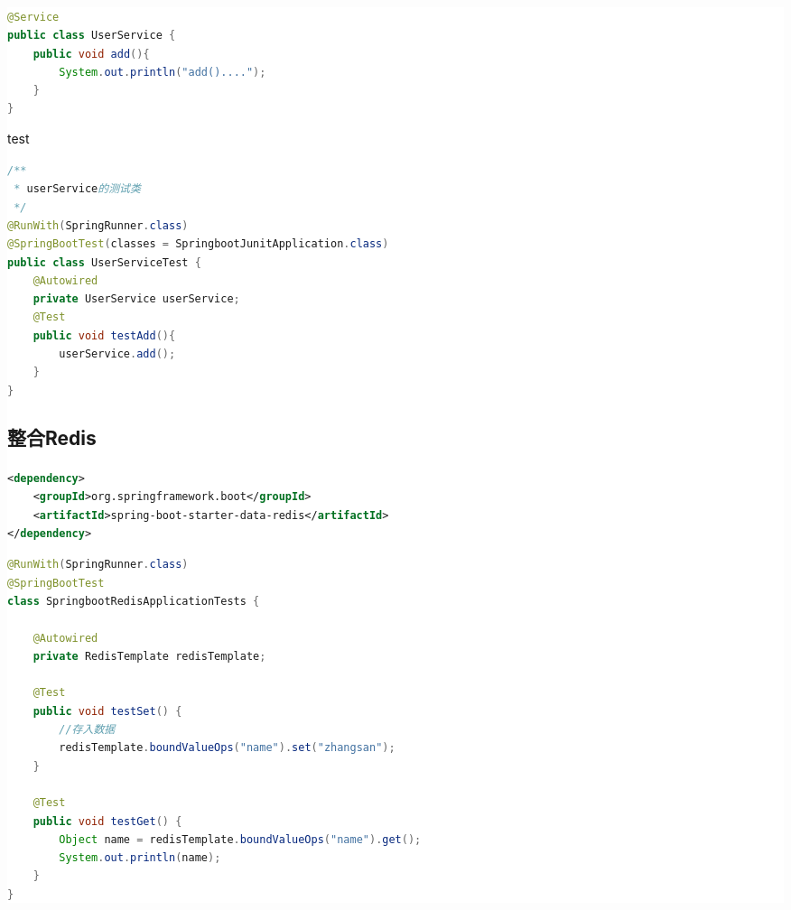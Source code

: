 ```java
@Service
public class UserService {
    public void add(){
        System.out.println("add()....");
    }
}
```

test

```java
/**
 * userService的测试类
 */
@RunWith(SpringRunner.class)
@SpringBootTest(classes = SpringbootJunitApplication.class)
public class UserServiceTest {
    @Autowired
    private UserService userService;
    @Test
    public void testAdd(){
        userService.add();
    }
}
```

## 整合Redis

```xml
<dependency>
    <groupId>org.springframework.boot</groupId>
    <artifactId>spring-boot-starter-data-redis</artifactId>
</dependency>
```

```java
@RunWith(SpringRunner.class)
@SpringBootTest
class SpringbootRedisApplicationTests {

    @Autowired
    private RedisTemplate redisTemplate;

    @Test
    public void testSet() {
        //存入数据
        redisTemplate.boundValueOps("name").set("zhangsan");
    }

    @Test
    public void testGet() {
        Object name = redisTemplate.boundValueOps("name").get();
        System.out.println(name);
    }
}
```
